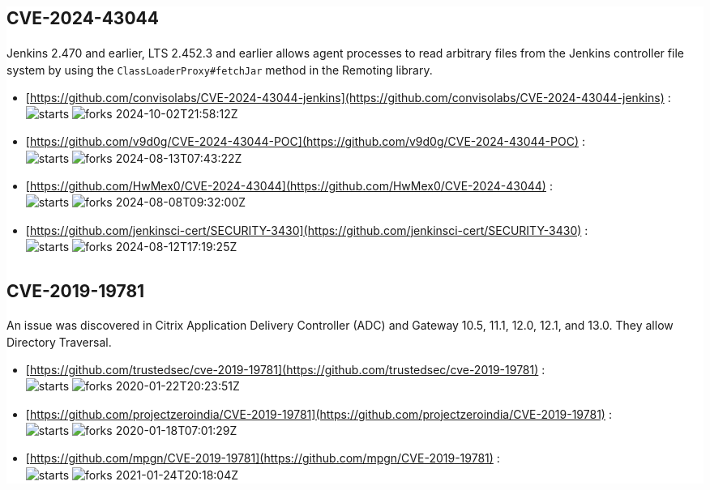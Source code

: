 ## CVE-2024-43044
 Jenkins 2.470 and earlier, LTS 2.452.3 and earlier allows agent processes to read arbitrary files from the Jenkins controller file system by using the `ClassLoaderProxy#fetchJar` method in the Remoting library.

- [https://github.com/convisolabs/CVE-2024-43044-jenkins](https://github.com/convisolabs/CVE-2024-43044-jenkins) :  
![starts](https://img.shields.io/github/stars/convisolabs/CVE-2024-43044-jenkins.svg) 
![forks](https://img.shields.io/github/forks/convisolabs/CVE-2024-43044-jenkins.svg) 
2024-10-02T21:58:12Z

- [https://github.com/v9d0g/CVE-2024-43044-POC](https://github.com/v9d0g/CVE-2024-43044-POC) :  
![starts](https://img.shields.io/github/stars/v9d0g/CVE-2024-43044-POC.svg) 
![forks](https://img.shields.io/github/forks/v9d0g/CVE-2024-43044-POC.svg) 
2024-08-13T07:43:22Z

- [https://github.com/HwMex0/CVE-2024-43044](https://github.com/HwMex0/CVE-2024-43044) :  
![starts](https://img.shields.io/github/stars/HwMex0/CVE-2024-43044.svg) 
![forks](https://img.shields.io/github/forks/HwMex0/CVE-2024-43044.svg) 
2024-08-08T09:32:00Z

- [https://github.com/jenkinsci-cert/SECURITY-3430](https://github.com/jenkinsci-cert/SECURITY-3430) :  
![starts](https://img.shields.io/github/stars/jenkinsci-cert/SECURITY-3430.svg) 
![forks](https://img.shields.io/github/forks/jenkinsci-cert/SECURITY-3430.svg) 
2024-08-12T17:19:25Z

## CVE-2019-19781
 An issue was discovered in Citrix Application Delivery Controller (ADC) and Gateway 10.5, 11.1, 12.0, 12.1, and 13.0. They allow Directory Traversal.

- [https://github.com/trustedsec/cve-2019-19781](https://github.com/trustedsec/cve-2019-19781) :  
![starts](https://img.shields.io/github/stars/trustedsec/cve-2019-19781.svg) 
![forks](https://img.shields.io/github/forks/trustedsec/cve-2019-19781.svg) 
2020-01-22T20:23:51Z

- [https://github.com/projectzeroindia/CVE-2019-19781](https://github.com/projectzeroindia/CVE-2019-19781) :  
![starts](https://img.shields.io/github/stars/projectzeroindia/CVE-2019-19781.svg) 
![forks](https://img.shields.io/github/forks/projectzeroindia/CVE-2019-19781.svg) 
2020-01-18T07:01:29Z

- [https://github.com/mpgn/CVE-2019-19781](https://github.com/mpgn/CVE-2019-19781) :  
![starts](https://img.shields.io/github/stars/mpgn/CVE-2019-19781.svg) 
![forks](https://img.shields.io/github/forks/mpgn/CVE-2019-19781.svg) 
2021-01-24T20:18:04Z
